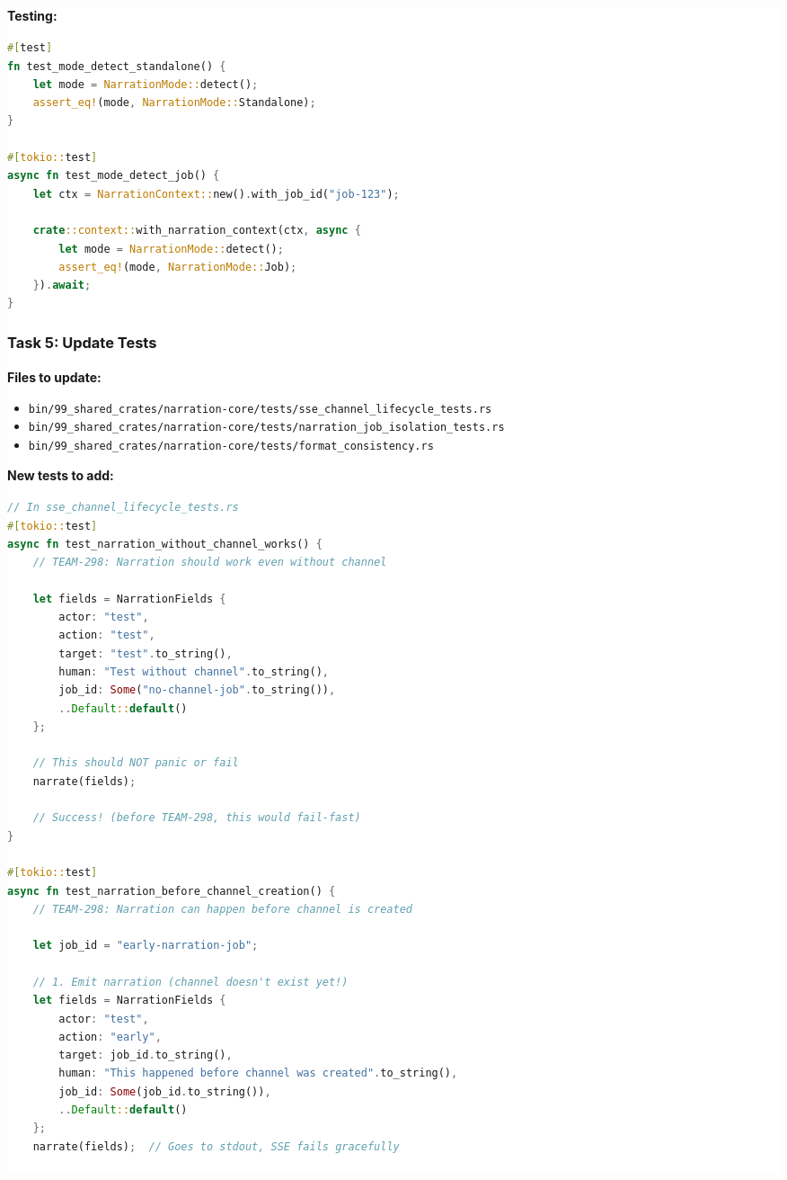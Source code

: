**Testing:**
```rust
#[test]
fn test_mode_detect_standalone() {
    let mode = NarrationMode::detect();
    assert_eq!(mode, NarrationMode::Standalone);
}

#[tokio::test]
async fn test_mode_detect_job() {
    let ctx = NarrationContext::new().with_job_id("job-123");
    
    crate::context::with_narration_context(ctx, async {
        let mode = NarrationMode::detect();
        assert_eq!(mode, NarrationMode::Job);
    }).await;
}
```

### Task 5: Update Tests

**Files to update:**
- `bin/99_shared_crates/narration-core/tests/sse_channel_lifecycle_tests.rs`
- `bin/99_shared_crates/narration-core/tests/narration_job_isolation_tests.rs`
- `bin/99_shared_crates/narration-core/tests/format_consistency.rs`

**New tests to add:**
```rust
// In sse_channel_lifecycle_tests.rs
#[tokio::test]
async fn test_narration_without_channel_works() {
    // TEAM-298: Narration should work even without channel
    
    let fields = NarrationFields {
        actor: "test",
        action: "test",
        target: "test".to_string(),
        human: "Test without channel".to_string(),
        job_id: Some("no-channel-job".to_string()),
        ..Default::default()
    };
    
    // This should NOT panic or fail
    narrate(fields);
    
    // Success! (before TEAM-298, this would fail-fast)
}

#[tokio::test]
async fn test_narration_before_channel_creation() {
    // TEAM-298: Narration can happen before channel is created
    
    let job_id = "early-narration-job";
    
    // 1. Emit narration (channel doesn't exist yet!)
    let fields = NarrationFields {
        actor: "test",
        action: "early",
        target: job_id.to_string(),
        human: "This happened before channel was created".to_string(),
        job_id: Some(job_id.to_string()),
        ..Default::default()
    };
    narrate(fields);  // Goes to stdout, SSE fails gracefully
    
```